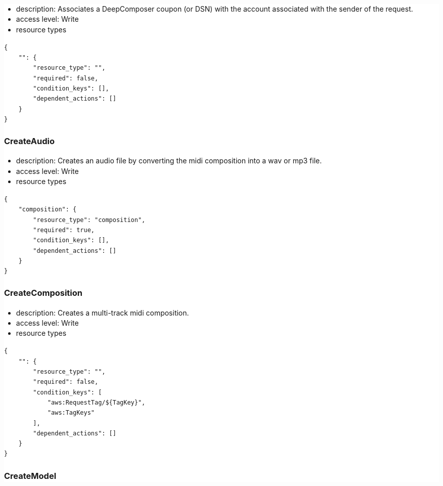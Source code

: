 - description: Associates a DeepComposer coupon (or DSN) with the account associated with the sender of the request.
- access level: Write
- resource types

```
{
    "": {
        "resource_type": "",
        "required": false,
        "condition_keys": [],
        "dependent_actions": []
    }
}
```

### CreateAudio

- description: Creates an audio file by converting the midi composition into a wav or mp3 file.
- access level: Write
- resource types

```
{
    "composition": {
        "resource_type": "composition",
        "required": true,
        "condition_keys": [],
        "dependent_actions": []
    }
}
```

### CreateComposition

- description: Creates a multi-track midi composition.
- access level: Write
- resource types

```
{
    "": {
        "resource_type": "",
        "required": false,
        "condition_keys": [
            "aws:RequestTag/${TagKey}",
            "aws:TagKeys"
        ],
        "dependent_actions": []
    }
}
```

### CreateModel
